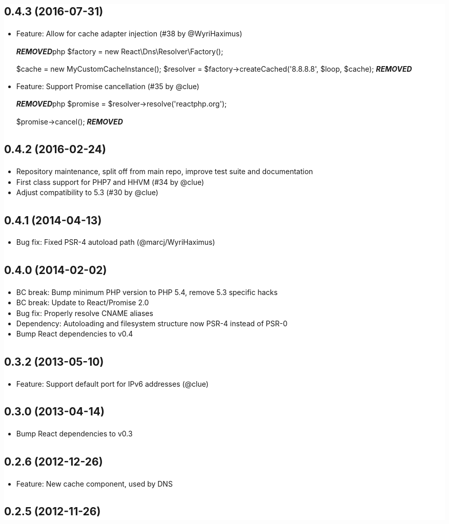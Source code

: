## 0.4.3 (2016-07-31)

* Feature: Allow for cache adapter injection (#38 by @WyriHaximus)

  ***REMOVED***php
  $factory = new React\Dns\Resolver\Factory();

  $cache = new MyCustomCacheInstance();
  $resolver = $factory->createCached('8.8.8.8', $loop, $cache);
  ***REMOVED***

* Feature: Support Promise cancellation (#35 by @clue)

  ***REMOVED***php
  $promise = $resolver->resolve('reactphp.org');

  $promise->cancel();
  ***REMOVED***

## 0.4.2 (2016-02-24)

* Repository maintenance, split off from main repo, improve test suite and documentation
* First class support for PHP7 and HHVM (#34 by @clue)
* Adjust compatibility to 5.3 (#30 by @clue)

## 0.4.1 (2014-04-13)

* Bug fix: Fixed PSR-4 autoload path (@marcj/WyriHaximus)

## 0.4.0 (2014-02-02)

* BC break: Bump minimum PHP version to PHP 5.4, remove 5.3 specific hacks
* BC break: Update to React/Promise 2.0
* Bug fix: Properly resolve CNAME aliases
* Dependency: Autoloading and filesystem structure now PSR-4 instead of PSR-0
* Bump React dependencies to v0.4

## 0.3.2 (2013-05-10)

* Feature: Support default port for IPv6 addresses (@clue)

## 0.3.0 (2013-04-14)

* Bump React dependencies to v0.3

## 0.2.6 (2012-12-26)

* Feature: New cache component, used by DNS

## 0.2.5 (2012-11-26)
